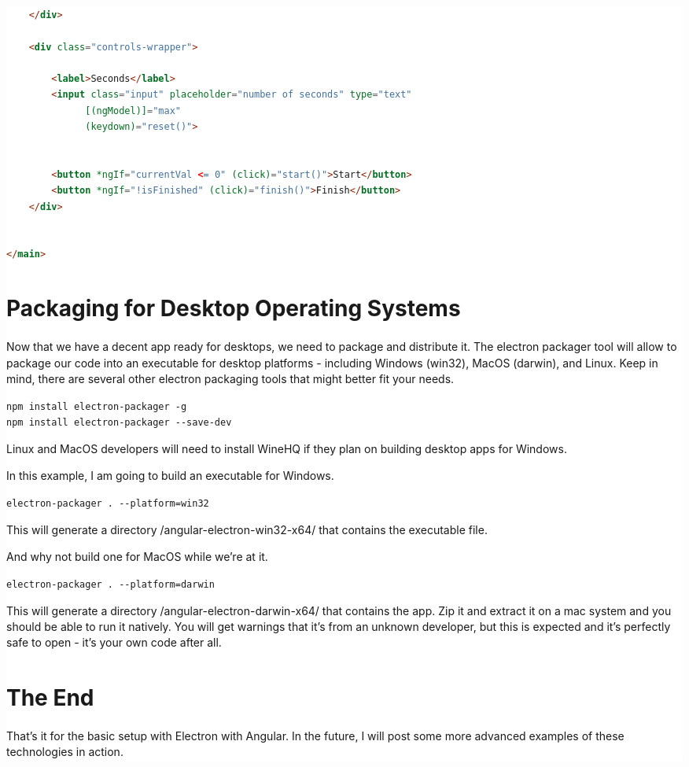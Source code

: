 ```HTML
    </div>

    <div class="controls-wrapper">

        <label>Seconds</label>
        <input class="input" placeholder="number of seconds" type="text"
              [(ngModel)]="max"
              (keydown)="reset()">


        <button *ngIf="currentVal <= 0" (click)="start()">Start</button>
        <button *ngIf="!isFinished" (click)="finish()">Finish</button>
    </div>


</main>
```
# Packaging for Desktop Operating Systems
Now that we have a decent app ready for desktops, we need to package and distribute it. The electron packager tool will allow to package our code into an executable for desktop platforms - including Windows (win32), MacOS (darwin), and Linux. Keep in mind, there are several other electron packaging tools that might better fit your needs.

```xml
npm install electron-packager -g
npm install electron-packager --save-dev
```

Linux and MacOS developers will need to install WineHQ if they plan on building desktop apps for Windows.

In this example, I am going to build an executable for Windows.

```
electron-packager . --platform=win32
```
This will generate a directory /angular-electron-win32-x64/ that contains the executable file.

And why not build one for MacOS while we’re at it.

```
electron-packager . --platform=darwin
```
This will generate a directory /angular-electron-darwin-x64/ that contains the app. Zip it and extract it on a mac system and you should be able to run it natively. You will get warnings that it’s from an unknown developer, but this is expected and it’s perfectly safe to open - it’s your own code after all.

# The End
That’s it for the basic setup with Electron with Angular. In the future, I will post some more advanced examples of these technologies in action.
